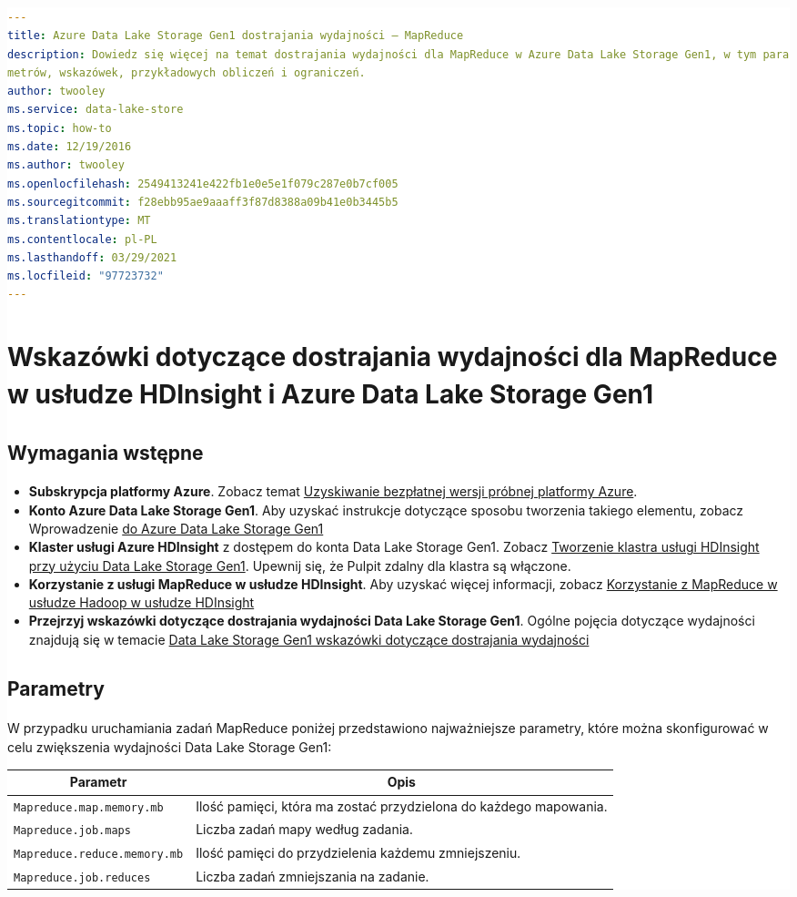 ```yaml
---
title: Azure Data Lake Storage Gen1 dostrajania wydajności — MapReduce
description: Dowiedz się więcej na temat dostrajania wydajności dla MapReduce w Azure Data Lake Storage Gen1, w tym parametrów, wskazówek, przykładowych obliczeń i ograniczeń.
author: twooley
ms.service: data-lake-store
ms.topic: how-to
ms.date: 12/19/2016
ms.author: twooley
ms.openlocfilehash: 2549413241e422fb1e0e5e1f079c287e0b7cf005
ms.sourcegitcommit: f28ebb95ae9aaaff3f87d8388a09b41e0b3445b5
ms.translationtype: MT
ms.contentlocale: pl-PL
ms.lasthandoff: 03/29/2021
ms.locfileid: "97723732"
---
```

# <a name="performance-tuning-guidance-for-mapreduce-on-hdinsight-and-azure-data-lake-storage-gen1"></a>Wskazówki dotyczące dostrajania wydajności dla MapReduce w usłudze HDInsight i Azure Data Lake Storage Gen1

## <a name="prerequisites"></a>Wymagania wstępne

* **Subskrypcja platformy Azure**. Zobacz temat [Uzyskiwanie bezpłatnej wersji próbnej platformy Azure](https://azure.microsoft.com/pricing/free-trial/).
* **Konto Azure Data Lake Storage Gen1**. Aby uzyskać instrukcje dotyczące sposobu tworzenia takiego elementu, zobacz Wprowadzenie [do Azure Data Lake Storage Gen1](data-lake-store-get-started-portal.md)
* **Klaster usługi Azure HDInsight** z dostępem do konta Data Lake Storage Gen1. Zobacz [Tworzenie klastra usługi HDInsight przy użyciu Data Lake Storage Gen1](data-lake-store-hdinsight-hadoop-use-portal.md). Upewnij się, że Pulpit zdalny dla klastra są włączone.
* **Korzystanie z usługi MapReduce w usłudze HDInsight**. Aby uzyskać więcej informacji, zobacz [Korzystanie z MapReduce w usłudze Hadoop w usłudze HDInsight](../hdinsight/hadoop/hdinsight-use-mapreduce.md)
* **Przejrzyj wskazówki dotyczące dostrajania wydajności Data Lake Storage Gen1**. Ogólne pojęcia dotyczące wydajności znajdują się w temacie [Data Lake Storage Gen1 wskazówki dotyczące dostrajania wydajności](./data-lake-store-performance-tuning-guidance.md)

## <a name="parameters"></a>Parametry

W przypadku uruchamiania zadań MapReduce poniżej przedstawiono najważniejsze parametry, które można skonfigurować w celu zwiększenia wydajności Data Lake Storage Gen1:

|Parametr      | Opis  |
|---------|---------|
|`Mapreduce.map.memory.mb`  |  Ilość pamięci, która ma zostać przydzielona do każdego mapowania.  |
|`Mapreduce.job.maps`     |  Liczba zadań mapy według zadania.  |
|`Mapreduce.reduce.memory.mb`     |  Ilość pamięci do przydzielenia każdemu zmniejszeniu.  |
|`Mapreduce.job.reduces`    |   Liczba zadań zmniejszania na zadanie.  |
